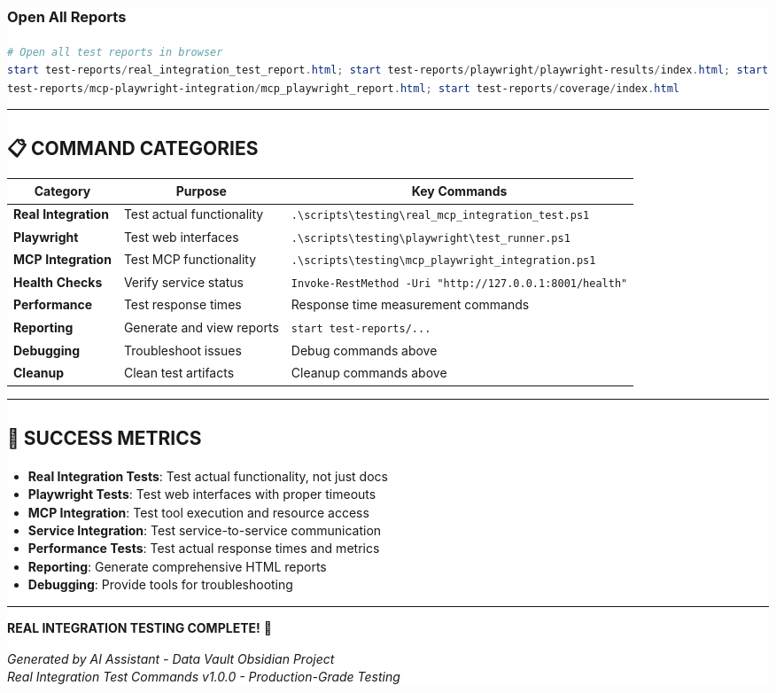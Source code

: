 ### **Open All Reports**
```powershell
# Open all test reports in browser
start test-reports/real_integration_test_report.html; start test-reports/playwright/playwright-results/index.html; start test-reports/mcp-playwright-integration/mcp_playwright_report.html; start test-reports/coverage/index.html
```

---

## 📋 **COMMAND CATEGORIES**

| **Category** | **Purpose** | **Key Commands** |
|-------------|-------------|------------------|
| **Real Integration** | Test actual functionality | `.\scripts\testing\real_mcp_integration_test.ps1` |
| **Playwright** | Test web interfaces | `.\scripts\testing\playwright\test_runner.ps1` |
| **MCP Integration** | Test MCP functionality | `.\scripts\testing\mcp_playwright_integration.ps1` |
| **Health Checks** | Verify service status | `Invoke-RestMethod -Uri "http://127.0.0.1:8001/health"` |
| **Performance** | Test response times | Response time measurement commands |
| **Reporting** | Generate and view reports | `start test-reports/...` |
| **Debugging** | Troubleshoot issues | Debug commands above |
| **Cleanup** | Clean test artifacts | Cleanup commands above |

---

## 🎯 **SUCCESS METRICS**

- **Real Integration Tests**: Test actual functionality, not just docs
- **Playwright Tests**: Test web interfaces with proper timeouts
- **MCP Integration**: Test tool execution and resource access
- **Service Integration**: Test service-to-service communication
- **Performance Tests**: Test actual response times and metrics
- **Reporting**: Generate comprehensive HTML reports
- **Debugging**: Provide tools for troubleshooting

---

**REAL INTEGRATION TESTING COMPLETE!** 🎉

*Generated by AI Assistant - Data Vault Obsidian Project*  
*Real Integration Test Commands v1.0.0 - Production-Grade Testing*

